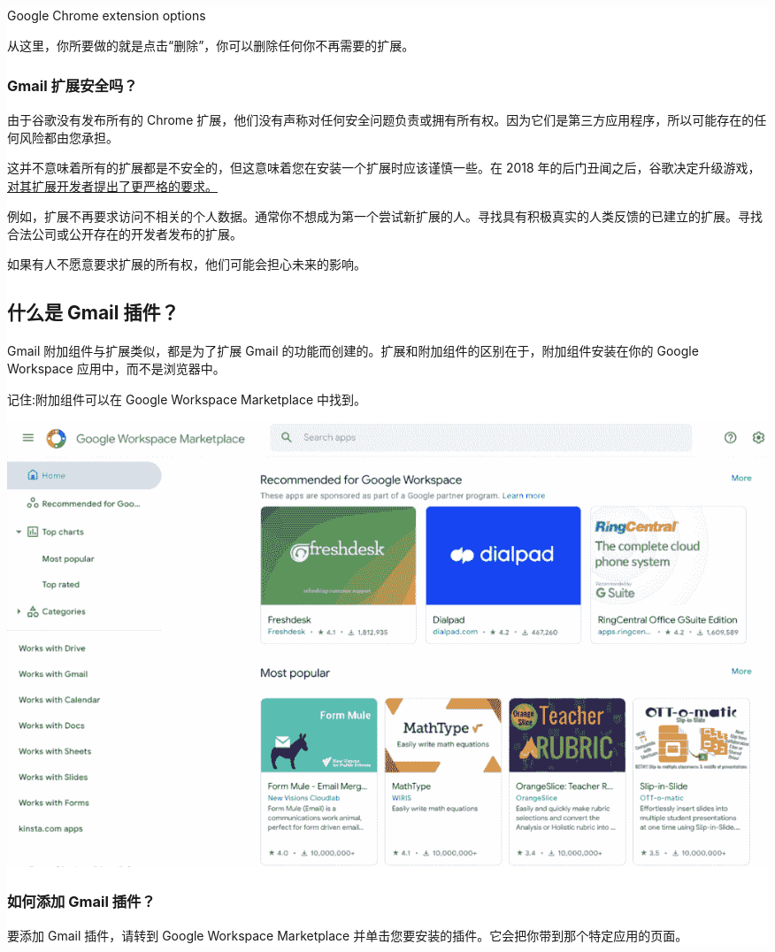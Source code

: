 Google Chrome extension options



从这里，你所要做的就是点击“删除”，你可以删除任何你不再需要的扩展。

### Gmail 扩展安全吗？

由于谷歌没有发布所有的 Chrome 扩展，他们没有声称对任何安全问题负责或拥有所有权。因为它们是第三方应用程序，所以可能存在的任何风险都由您承担。

这并不意味着所有的扩展都是不安全的，但这意味着您在安装一个扩展时应该谨慎一些。在 2018 年的后门丑闻之后，谷歌决定升级游戏，[对其扩展开发者提出了更严格的要求。](https://www.wired.com/story/google-chrome-extensions-security-changes/)

例如，扩展不再要求访问不相关的个人数据。通常你不想成为第一个尝试新扩展的人。寻找具有积极真实的人类反馈的已建立的扩展。寻找合法公司或公开存在的开发者发布的扩展。

如果有人不愿意要求扩展的所有权，他们可能会担心未来的影响。

## 什么是 Gmail 插件？

Gmail 附加组件与扩展类似，都是为了扩展 Gmail 的功能而创建的。扩展和附加组件的区别在于，附加组件安装在你的 Google Workspace 应用中，而不是浏览器中。

记住:附加组件可以在 Google Workspace Marketplace 中找到。

![Gmail add-ons page in Google Workspace Marketplace](img/b5eb3f4f014b47d038d4394f52143ee9.png)

### 如何添加 Gmail 插件？

要添加 Gmail 插件，请转到 Google Workspace Marketplace 并单击您要安装的插件。它会把你带到那个特定应用的页面。
